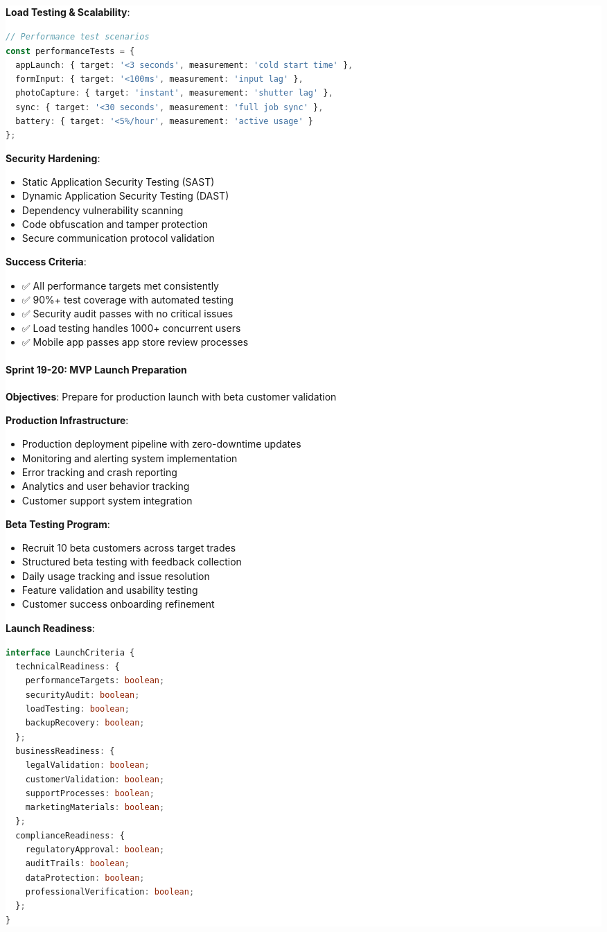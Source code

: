 **Load Testing & Scalability**:
```typescript
// Performance test scenarios
const performanceTests = {
  appLaunch: { target: '<3 seconds', measurement: 'cold start time' },
  formInput: { target: '<100ms', measurement: 'input lag' },
  photoCapture: { target: 'instant', measurement: 'shutter lag' },
  sync: { target: '<30 seconds', measurement: 'full job sync' },
  battery: { target: '<5%/hour', measurement: 'active usage' }
};
```

**Security Hardening**:
- Static Application Security Testing (SAST)
- Dynamic Application Security Testing (DAST)
- Dependency vulnerability scanning
- Code obfuscation and tamper protection
- Secure communication protocol validation

**Success Criteria**:
- ✅ All performance targets met consistently
- ✅ 90%+ test coverage with automated testing
- ✅ Security audit passes with no critical issues
- ✅ Load testing handles 1000+ concurrent users
- ✅ Mobile app passes app store review processes

#### Sprint 19-20: MVP Launch Preparation
**Objectives**: Prepare for production launch with beta customer validation

**Production Infrastructure**:
- Production deployment pipeline with zero-downtime updates
- Monitoring and alerting system implementation
- Error tracking and crash reporting
- Analytics and user behavior tracking
- Customer support system integration

**Beta Testing Program**:
- Recruit 10 beta customers across target trades
- Structured beta testing with feedback collection
- Daily usage tracking and issue resolution
- Feature validation and usability testing
- Customer success onboarding refinement

**Launch Readiness**:
```typescript
interface LaunchCriteria {
  technicalReadiness: {
    performanceTargets: boolean;
    securityAudit: boolean;
    loadTesting: boolean;
    backupRecovery: boolean;
  };
  businessReadiness: {
    legalValidation: boolean;
    customerValidation: boolean;
    supportProcesses: boolean;
    marketingMaterials: boolean;
  };
  complianceReadiness: {
    regulatoryApproval: boolean;
    auditTrails: boolean;
    dataProtection: boolean;
    professionalVerification: boolean;
  };
}
```

